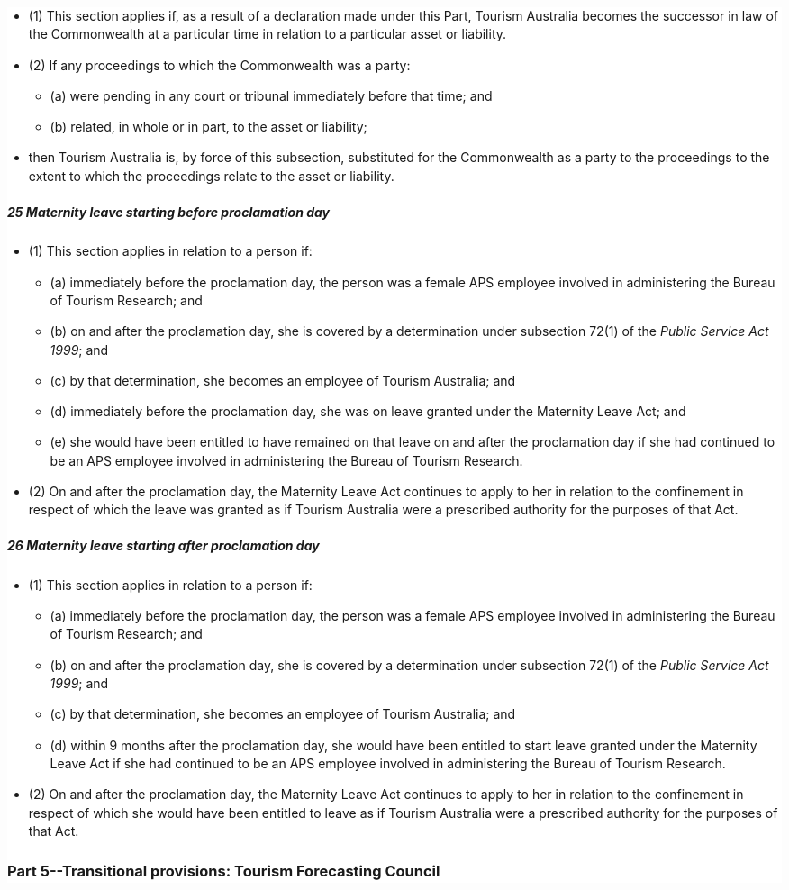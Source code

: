    * (1) This section applies if, as a result of a declaration made under this Part, Tourism Australia becomes the successor in law of the Commonwealth at a particular time in relation to a particular asset or liability.

   * (2) If any proceedings to which the Commonwealth was a party:

     * (a) were pending in any court or tribunal immediately before that time; and

     * (b) related, in whole or in part, to the asset or liability;

   * then Tourism Australia is, by force of this subsection, substituted for the Commonwealth as a party to the proceedings to the extent to which the proceedings relate to the asset or liability.

##### 25  Maternity leave starting before proclamation day

   * (1) This section applies in relation to a person if:

     * (a) immediately before the proclamation day, the person was a female APS employee involved in administering the Bureau of Tourism Research; and

     * (b) on and after the proclamation day, she is covered by a determination under subsection 72(1) of the _Public Service Act 1999_; and

     * (c) by that determination, she becomes an employee of Tourism Australia; and

     * (d) immediately before the proclamation day, she was on leave granted under the Maternity Leave Act; and

     * (e) she would have been entitled to have remained on that leave on and after the proclamation day if she had continued to be an APS employee involved in administering the Bureau of Tourism Research.

   * (2) On and after the proclamation day, the Maternity Leave Act continues to apply to her in relation to the confinement in respect of which the leave was granted as if Tourism Australia were a prescribed authority for the purposes of that Act.

##### 26  Maternity leave starting after proclamation day

   * (1) This section applies in relation to a person if:

     * (a) immediately before the proclamation day, the person was a female APS employee involved in administering the Bureau of Tourism Research; and

     * (b) on and after the proclamation day, she is covered by a determination under subsection 72(1) of the _Public Service Act 1999_; and

     * (c) by that determination, she becomes an employee of Tourism Australia; and

     * (d) within 9 months after the proclamation day, she would have been entitled to start leave granted under the Maternity Leave Act if she had continued to be an APS employee involved in administering the Bureau of Tourism Research.

   * (2) On and after the proclamation day, the Maternity Leave Act continues to apply to her in relation to the confinement in respect of which she would have been entitled to leave as if Tourism Australia were a prescribed authority for the purposes of that Act.

### Part 5--Transitional provisions: Tourism Forecasting Council
